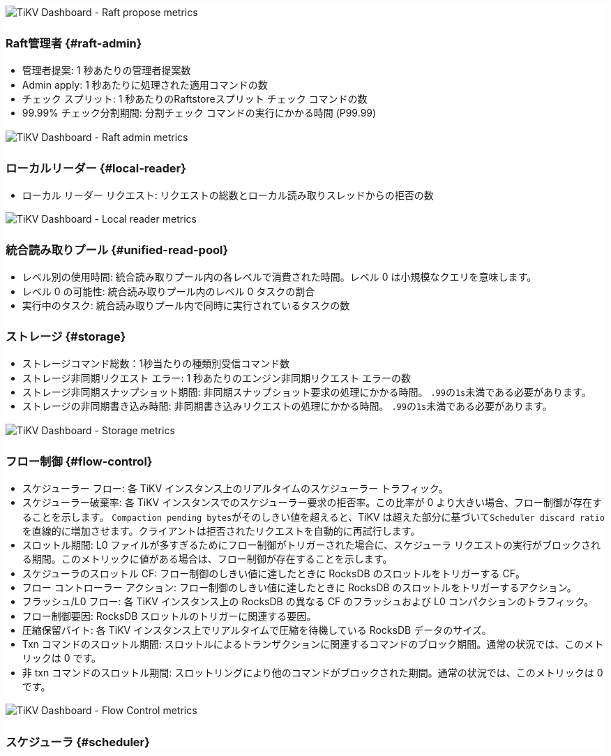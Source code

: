 ![TiKV Dashboard - Raft propose metrics](/media/tikv-dashboard-raft-propose.png)

### Raft管理者 {#raft-admin}

-   管理者提案: 1 秒あたりの管理者提案数
-   Admin apply: 1 秒あたりに処理された適用コマンドの数
-   チェック スプリット: 1 秒あたりのRaftstoreスプリット チェック コマンドの数
-   99.99% チェック分割期間: 分割チェック コマンドの実行にかかる時間 (P99.99)

![TiKV Dashboard - Raft admin metrics](/media/tikv-dashboard-raft-admin.png)

### ローカルリーダー {#local-reader}

-   ローカル リーダー リクエスト: リクエストの総数とローカル読み取りスレッドからの拒否の数

![TiKV Dashboard - Local reader metrics](/media/tikv-dashboard-local-reader.png)

### 統合読み取りプール {#unified-read-pool}

-   レベル別の使用時間: 統合読み取りプール内の各レベルで消費された時間。レベル 0 は小規模なクエリを意味します。
-   レベル 0 の可能性: 統合読み取りプール内のレベル 0 タスクの割合
-   実行中のタスク: 統合読み取りプール内で同時に実行されているタスクの数

### ストレージ {#storage}

-   ストレージコマンド総数：1秒当たりの種類別受信コマンド数
-   ストレージ非同期リクエスト エラー: 1 秒あたりのエンジン非同期リクエスト エラーの数
-   ストレージ非同期スナップショット期間: 非同期スナップショット要求の処理にかかる時間。 `.99`の`1s`未満である必要があります。
-   ストレージの非同期書き込み時間: 非同期書き込みリクエストの処理にかかる時間。 `.99`の`1s`未満である必要があります。

![TiKV Dashboard - Storage metrics](/media/tikv-dashboard-storage.png)

### フロー制御 {#flow-control}

-   スケジューラー フロー: 各 TiKV インスタンス上のリアルタイムのスケジューラー トラフィック。
-   スケジューラー破棄率: 各 TiKV インスタンスでのスケジューラー要求の拒否率。この比率が 0 より大きい場合、フロー制御が存在することを示します。 `Compaction pending bytes`がそのしきい値を超えると、TiKV は超えた部分に基づいて`Scheduler discard ratio`を直線的に増加させます。クライアントは拒否されたリクエストを自動的に再試行します。
-   スロットル期間: L0 ファイルが多すぎるためにフロー制御がトリガーされた場合に、スケジューラ リクエストの実行がブロックされる期間。このメトリックに値がある場合は、フロー制御が存在することを示します。
-   スケジューラのスロットル CF: フロー制御のしきい値に達したときに RocksDB のスロットルをトリガーする CF。
-   フロー コントローラー アクション: フロー制御のしきい値に達したときに RocksDB のスロットルをトリガーするアクション。
-   フラッシュ/L0 フロー: 各 TiKV インスタンス上の RocksDB の異なる CF のフラッシュおよび L0 コンパクションのトラフィック。
-   フロー制御要因: RocksDB スロットルのトリガーに関連する要因。
-   圧縮保留バイト: 各 TiKV インスタンス上でリアルタイムで圧縮を待機している RocksDB データのサイズ。
-   Txn コマンドのスロットル期間: スロットルによるトランザクションに関連するコマンドのブロック期間。通常の状況では、このメトリックは 0 です。
-   非 txn コマンドのスロットル期間: スロットリングにより他のコマンドがブロックされた期間。通常の状況では、このメトリックは 0 です。

![TiKV Dashboard - Flow Control metrics](/media/tikv-dashboard-flow-control.png)

### スケジューラ {#scheduler}
